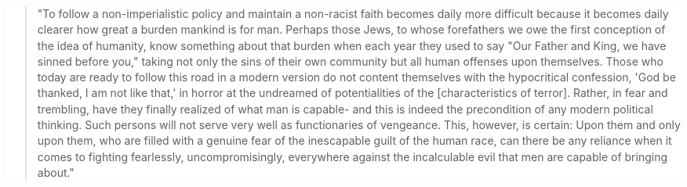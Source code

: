 <blockquote><p>"To follow a non-imperialistic policy and maintain a non-racist faith becomes daily more difficult because it becomes daily clearer how great a burden mankind is for man. Perhaps those Jews, to whose forefathers we owe the first conception of the idea of humanity, know something about that burden when each year they used to say "Our Father and King, we have sinned before you," taking not only the sins of their own community but all human offenses upon themselves. Those who today are ready to follow this road in a modern version do not content themselves with the hypocritical confession, 'God be thanked, I am not like that,' in horror at the undreamed of potentialities of the [characteristics of terror]. Rather, in fear and trembling, have they finally realized of what man is capable- and this is indeed the precondition of any modern political thinking. Such persons will not serve very well as functionaries of vengeance. This, however, is certain: Upon them and only upon them, who are filled with a genuine fear of the inescapable guilt of the human race, can there be any reliance when it comes to fighting fearlessly, uncompromisingly, everywhere against the incalculable evil that men are capable of bringing about."</p></blockquote></blockquote
>